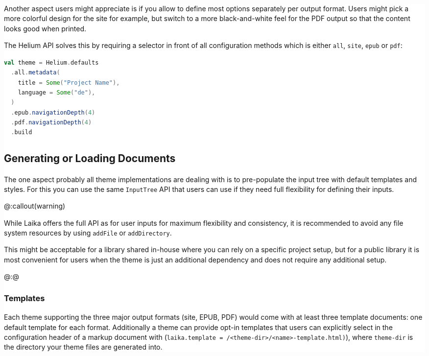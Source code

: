 Another aspect users might appreciate is if you allow to define most options separately per output format.
Users might pick a more colorful design for the site for example, but switch to a more black-and-white feel
for the PDF output so that the content looks good when printed.

The Helium API solves this by requiring a selector in front of all configuration methods which is either
`all`, `site`, `epub` or `pdf`:

```scala
val theme = Helium.defaults
  .all.metadata(
    title = Some("Project Name"),
    language = Some("de"),
  )
  .epub.navigationDepth(4)
  .pdf.navigationDepth(4)
  .build
```


Generating or Loading Documents
-------------------------------

The one aspect probably all theme implementations are dealing with is to pre-populate the input tree with 
default templates and styles.
For this you can use the same `InputTree` API that users can use if they need full flexibility for defining
their inputs.

@:callout(warning)

While Laika offers the full API as for user inputs for maximum flexibility and consistency, 
it is recommended to avoid any file system resources by using `addFile` or `addDirectory`.

This might be acceptable for a library shared in-house where you can rely on a specific project setup,
but for a public library it is most convenient for users when the theme is just an additional dependency
and does not require any additional setup.

@:@


### Templates

Each theme supporting the three major output formats (site, EPUB, PDF) would come with at least three template
documents: one default template for each format.
Additionally a theme can provide opt-in templates that users can explicitly select in the configuration header
of a markup document with (`laika.template = /<theme-dir>/<name>-template.html)`), where `theme-dir` is the
directory your theme files are generated into.

